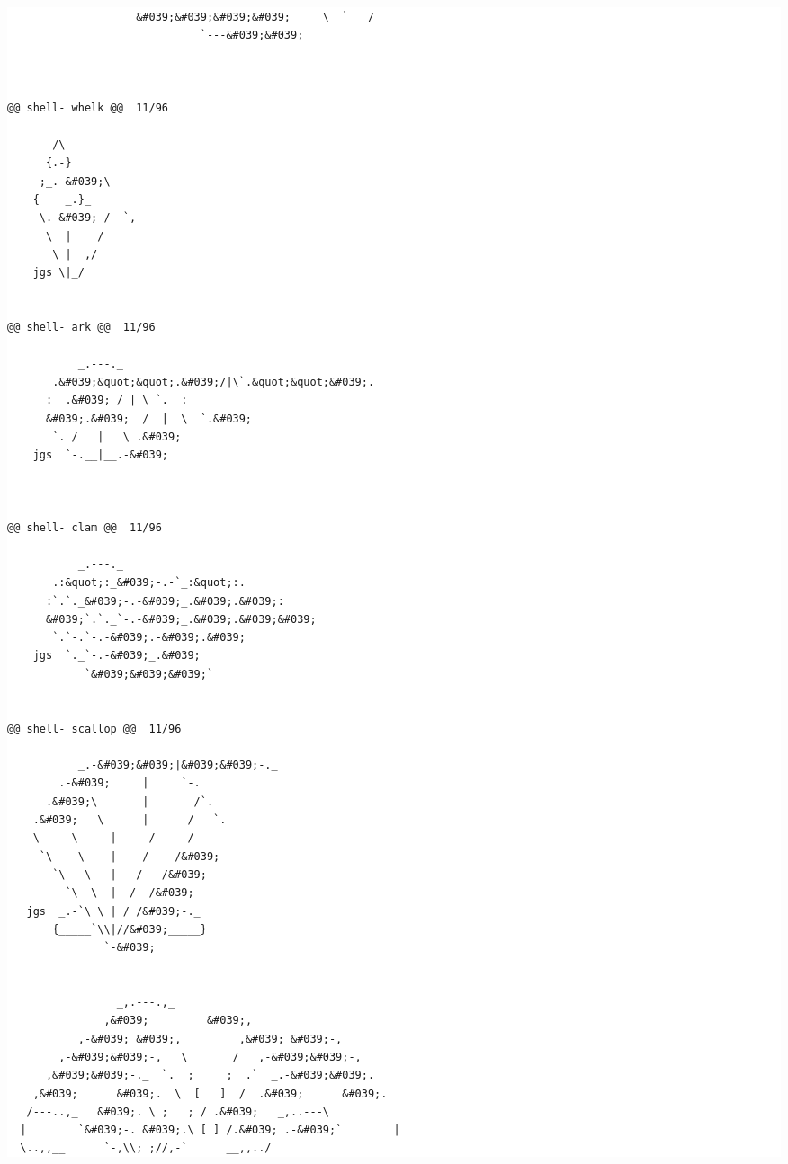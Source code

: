 ~~~~~~~~~~~~~~~~~~~~~~~
                    &#039;&#039;&#039;&#039;     \  `   /
                              `---&#039;&#039;



@@ shell- whelk @@  11/96

       /\
      {.-}
     ;_.-&#039;\
    {    _.}_
     \.-&#039; /  `,
      \  |    /
       \ |  ,/
    jgs \|_/


@@ shell- ark @@  11/96

           _.---._
       .&#039;&quot;&quot;.&#039;/|\`.&quot;&quot;&#039;.
      :  .&#039; / | \ `.  :
      &#039;.&#039;  /  |  \  `.&#039;
       `. /   |   \ .&#039;
    jgs  `-.__|__.-&#039;



@@ shell- clam @@  11/96

           _.---._
       .:&quot;:_&#039;-.-`_:&quot;:.
      :`.`._&#039;-.-&#039;_.&#039;.&#039;:
      &#039;`.`._`-.-&#039;_.&#039;.&#039;&#039;
       `.`-.`-.-&#039;.-&#039;.&#039;
    jgs  `._`-.-&#039;_.&#039;
            `&#039;&#039;&#039;`  


@@ shell- scallop @@  11/96  
            
           _.-&#039;&#039;|&#039;&#039;-._
        .-&#039;     |     `-.
      .&#039;\       |       /`.
    .&#039;   \      |      /   `.
    \     \     |     /     /    
     `\    \    |    /    /&#039;
       `\   \   |   /   /&#039;
         `\  \  |  /  /&#039;
   jgs  _.-`\ \ | / /&#039;-._
       {_____`\\|//&#039;_____}
               `-&#039;


                 _,.---.,_
              _,&#039;         &#039;,_
           ,-&#039; &#039;,         ,&#039; &#039;-,
        ,-&#039;&#039;-,   \       /   ,-&#039;&#039;-,
      ,&#039;&#039;-._  `.  ;     ;  .`  _.-&#039;&#039;.
    ,&#039;      &#039;.  \  [   ]  /  .&#039;      &#039;.
   /---..,_   &#039;. \ ;   ; / .&#039;   _,..---\
  |        `&#039;-. &#039;.\ [ ] /.&#039; .-&#039;`        |
  \..,,__      `-,\\; ;//,-`      __,,../
~~~~~~~~~~~~~~~~~~~~~~~